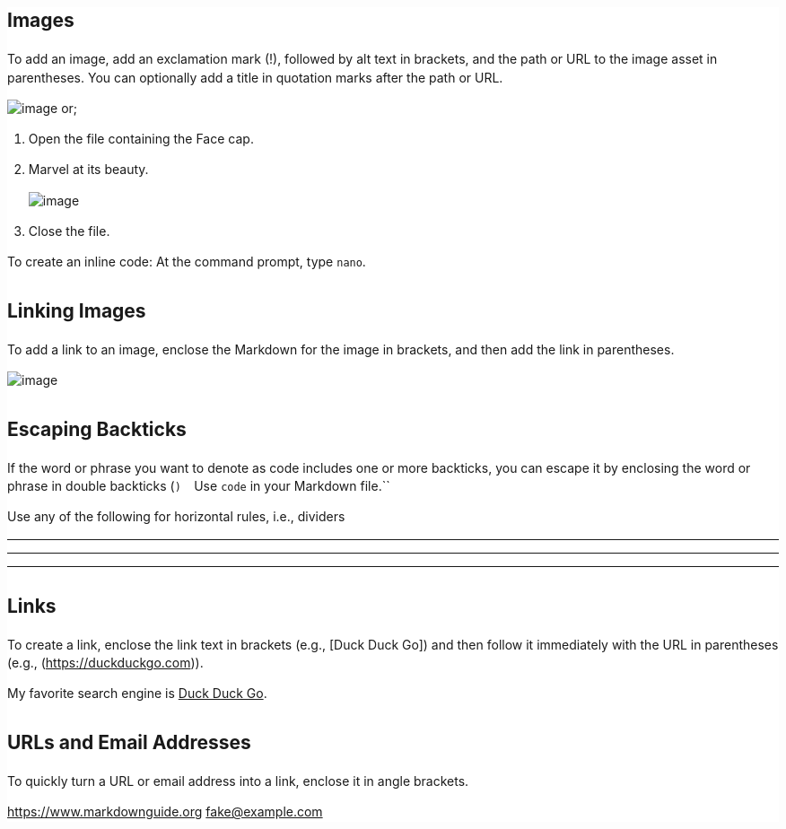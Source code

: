 
## Images

To add an image, add an exclamation mark (!), followed by alt text in brackets, and the path or URL to the image asset in parentheses. You can optionally add a title in quotation marks after the path or URL.

![image](https://user-images.githubusercontent.com/52760897/207919439-623c91e5-294b-4938-a147-8b23136c0474.png)
or;

1. Open the file containing the Face cap.
2. Marvel at its beauty.

    ![image](https://user-images.githubusercontent.com/52760897/207920699-ffe342f4-2e4c-4bc2-9668-04d39f643aeb.png)

3. Close the file.

To create an inline code: At the command prompt, type `nano`.

## Linking Images

To add a link to an image, enclose the Markdown for the image in brackets, and then add the link in parentheses.

![image](https://user-images.githubusercontent.com/52760897/207920927-9d52299a-09f1-48be-a225-3e703a98147e.png)

## Escaping Backticks

If the word or phrase you want to denote as code includes one or more backticks, you can escape it by enclosing the word or phrase in double backticks (``) 
``Use `code` in your Markdown file.``

Use any of the following for horizontal rules, i.e., dividers

***

---

_________________

## Links

To create a link, enclose the link text in brackets (e.g., [Duck Duck Go]) and then follow it immediately with the URL in parentheses (e.g., (https://duckduckgo.com)).

My favorite search engine is [Duck Duck Go](https://duckduckgo.com).

## URLs and Email Addresses

To quickly turn a URL or email address into a link, enclose it in angle brackets.

<https://www.markdownguide.org>
<fake@example.com>


[1]: <https://en.wikipedia.org/wiki/Hobbit#Lifestyle> "Hobbit lifestyles"